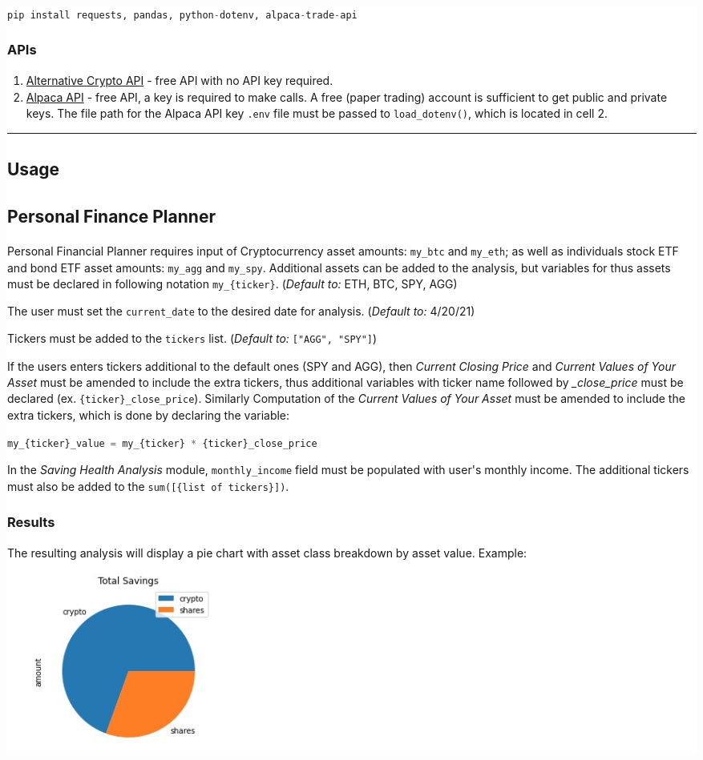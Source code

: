 ```python
pip install requests, pandas, python-dotenv, alpaca-trade-api
```

### APIs
1. [Alternative Crypto API](https://alternative.me/crypto/api/) - free API with no API key required.
2. [Alpaca API](https://alpaca.markets/docs/) - free API, a key is required to make calls. A free (paper trading) account is sufficient to get public and private keys. The file path for the Alpaca API key <code>.env</code> file must be passed to <code>load_dotenv()</code>, which is located in cell 2.

---

## Usage
## Personal Finance Planner

Personal Financial Planner requires input of Cryptocurrency asset amounts: <code>my_btc</code> and <code>my_eth</code>; as well as individuals stock ETF and bond ETF asset amounts: <code>my_agg</code> and <code>my_spy</code>. Additional assets can be added to the analysis, but variables for thus assets must be declared in following notation <code>my_{ticker}</code>. (*Default to:* ETH, BTC, SPY, AGG)

The user must set the <code>current_date</code> to the desired date for analysis. (*Default to:* 4/20/21)

Tickers must be added to the <code>tickers</code> list. (*Default to:* <code>["AGG", "SPY"]</code>)

If the users enters tickers additional to the default ones (SPY and AGG), then *Current Closing Price* and *Current Values of Your Asset* must be amended to include the extra tickers, thus additional variables with ticker name followed by *_close_price* must be declared (ex. <code>{ticker}_close_price</code>). Similarly Computation of the *Current Values of Your Asset* must be amended to include the extra tickers, which is done by declaring the variable: 

```python
my_{ticker}_value = my_{ticker} * {ticker}_close_price
```

In the *Saving Health Analysis* module, <code>monthly_income</code> field must be populated with user's monthly income. The additional tickers must also be added to the <code>sum([{list of tickers}])</code>.

### Results

The resulting analysis will display a pie chart with asset class breakdown by asset value. Example: 

<img src="images/piechart.jpg" width="300" title="Example Pie Chart">
